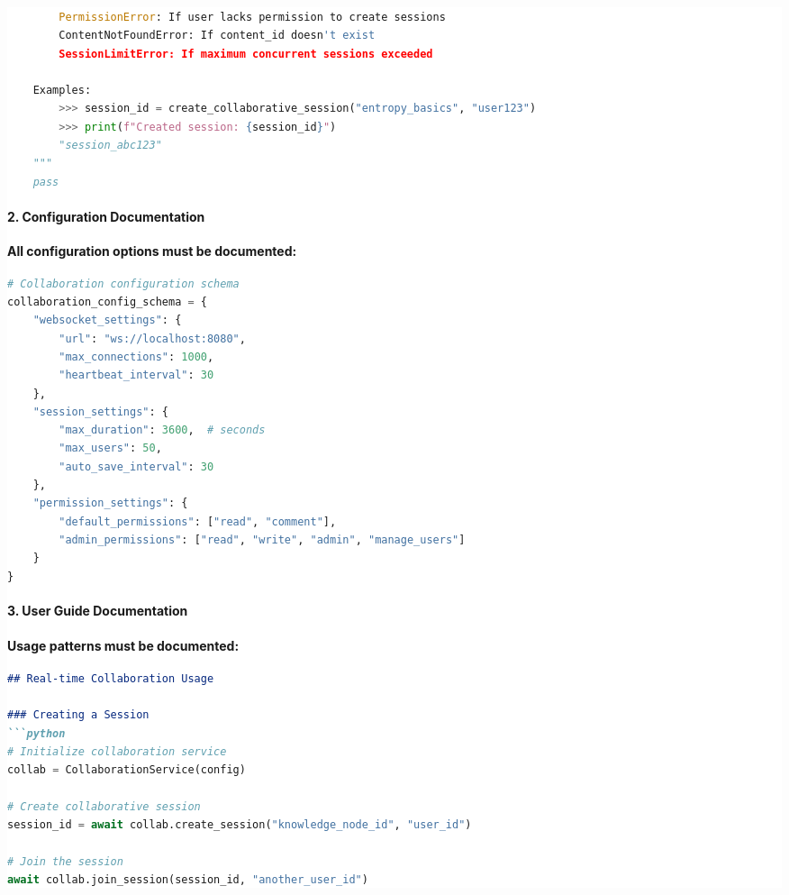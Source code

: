 ```python
        PermissionError: If user lacks permission to create sessions
        ContentNotFoundError: If content_id doesn't exist
        SessionLimitError: If maximum concurrent sessions exceeded

    Examples:
        >>> session_id = create_collaborative_session("entropy_basics", "user123")
        >>> print(f"Created session: {session_id}")
        "session_abc123"
    """
    pass
```

#### 2. Configuration Documentation
**All configuration options must be documented:**

```python
# Collaboration configuration schema
collaboration_config_schema = {
    "websocket_settings": {
        "url": "ws://localhost:8080",
        "max_connections": 1000,
        "heartbeat_interval": 30
    },
    "session_settings": {
        "max_duration": 3600,  # seconds
        "max_users": 50,
        "auto_save_interval": 30
    },
    "permission_settings": {
        "default_permissions": ["read", "comment"],
        "admin_permissions": ["read", "write", "admin", "manage_users"]
    }
}
```

#### 3. User Guide Documentation
**Usage patterns must be documented:**

```markdown
## Real-time Collaboration Usage

### Creating a Session
```python
# Initialize collaboration service
collab = CollaborationService(config)

# Create collaborative session
session_id = await collab.create_session("knowledge_node_id", "user_id")

# Join the session
await collab.join_session(session_id, "another_user_id")
```
